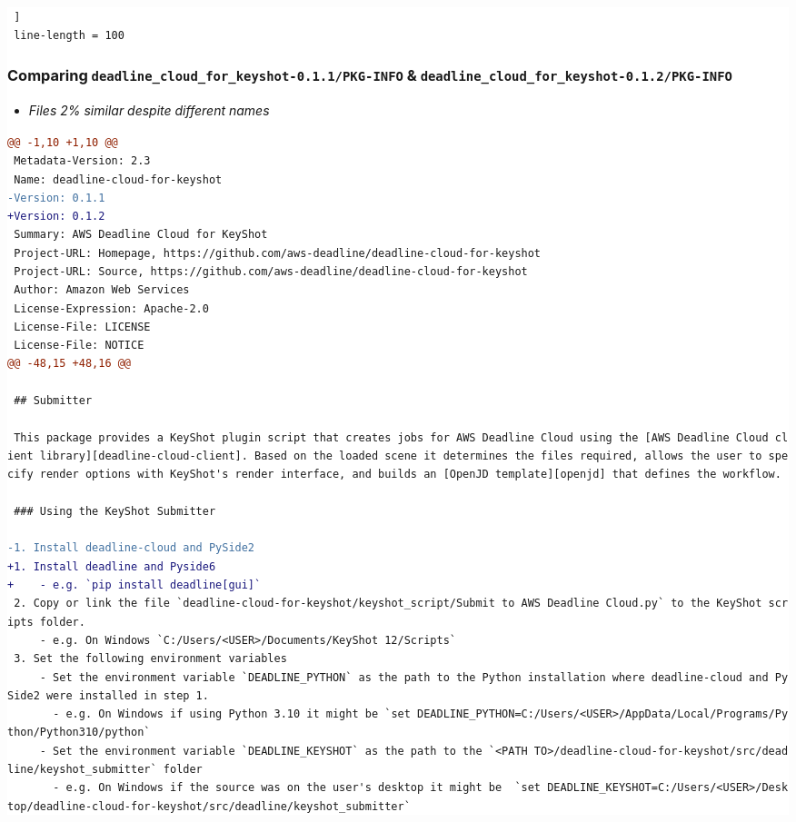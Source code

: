 ```diff
 ]
 line-length = 100
```

### Comparing `deadline_cloud_for_keyshot-0.1.1/PKG-INFO` & `deadline_cloud_for_keyshot-0.1.2/PKG-INFO`

 * *Files 2% similar despite different names*

```diff
@@ -1,10 +1,10 @@
 Metadata-Version: 2.3
 Name: deadline-cloud-for-keyshot
-Version: 0.1.1
+Version: 0.1.2
 Summary: AWS Deadline Cloud for KeyShot
 Project-URL: Homepage, https://github.com/aws-deadline/deadline-cloud-for-keyshot
 Project-URL: Source, https://github.com/aws-deadline/deadline-cloud-for-keyshot
 Author: Amazon Web Services
 License-Expression: Apache-2.0
 License-File: LICENSE
 License-File: NOTICE
@@ -48,15 +48,16 @@
 
 ## Submitter
 
 This package provides a KeyShot plugin script that creates jobs for AWS Deadline Cloud using the [AWS Deadline Cloud client library][deadline-cloud-client]. Based on the loaded scene it determines the files required, allows the user to specify render options with KeyShot's render interface, and builds an [OpenJD template][openjd] that defines the workflow.
 
 ### Using the KeyShot Submitter
 
-1. Install deadline-cloud and PySide2
+1. Install deadline and Pyside6
+    - e.g. `pip install deadline[gui]`
 2. Copy or link the file `deadline-cloud-for-keyshot/keyshot_script/Submit to AWS Deadline Cloud.py` to the KeyShot scripts folder.
     - e.g. On Windows `C:/Users/<USER>/Documents/KeyShot 12/Scripts`
 3. Set the following environment variables
     - Set the environment variable `DEADLINE_PYTHON` as the path to the Python installation where deadline-cloud and PySide2 were installed in step 1.
       - e.g. On Windows if using Python 3.10 it might be `set DEADLINE_PYTHON=C:/Users/<USER>/AppData/Local/Programs/Python/Python310/python`
     - Set the environment variable `DEADLINE_KEYSHOT` as the path to the `<PATH TO>/deadline-cloud-for-keyshot/src/deadline/keyshot_submitter` folder
       - e.g. On Windows if the source was on the user's desktop it might be  `set DEADLINE_KEYSHOT=C:/Users/<USER>/Desktop/deadline-cloud-for-keyshot/src/deadline/keyshot_submitter`
```

